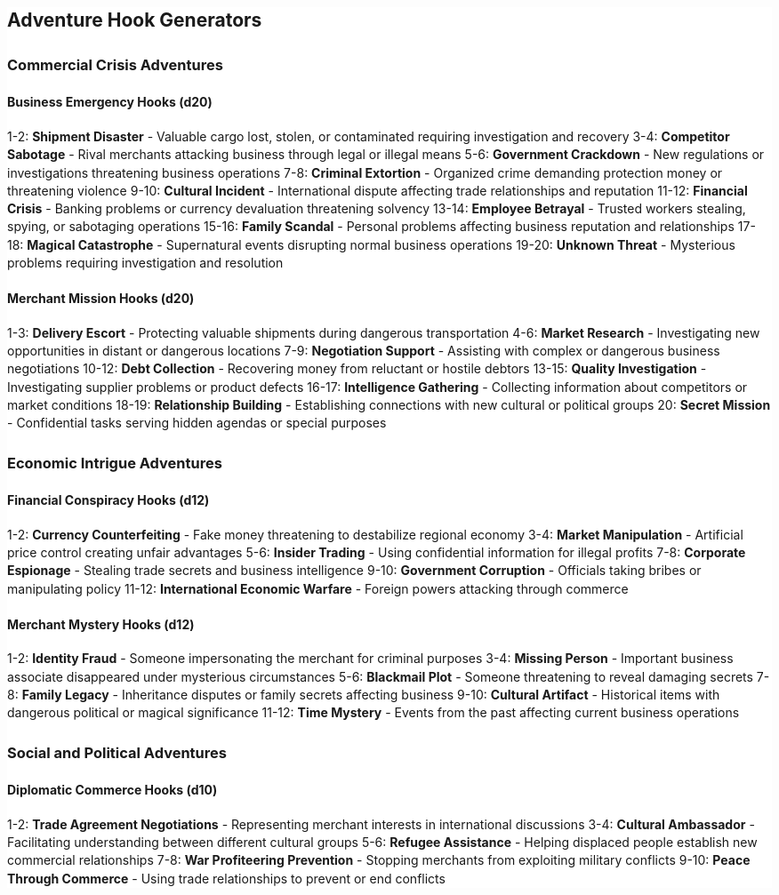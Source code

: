 ## Adventure Hook Generators

### Commercial Crisis Adventures

#### Business Emergency Hooks (d20)
1-2: **Shipment Disaster** - Valuable cargo lost, stolen, or contaminated requiring investigation and recovery
3-4: **Competitor Sabotage** - Rival merchants attacking business through legal or illegal means
5-6: **Government Crackdown** - New regulations or investigations threatening business operations
7-8: **Criminal Extortion** - Organized crime demanding protection money or threatening violence
9-10: **Cultural Incident** - International dispute affecting trade relationships and reputation
11-12: **Financial Crisis** - Banking problems or currency devaluation threatening solvency
13-14: **Employee Betrayal** - Trusted workers stealing, spying, or sabotaging operations
15-16: **Family Scandal** - Personal problems affecting business reputation and relationships
17-18: **Magical Catastrophe** - Supernatural events disrupting normal business operations
19-20: **Unknown Threat** - Mysterious problems requiring investigation and resolution

#### Merchant Mission Hooks (d20)
1-3: **Delivery Escort** - Protecting valuable shipments during dangerous transportation
4-6: **Market Research** - Investigating new opportunities in distant or dangerous locations
7-9: **Negotiation Support** - Assisting with complex or dangerous business negotiations
10-12: **Debt Collection** - Recovering money from reluctant or hostile debtors
13-15: **Quality Investigation** - Investigating supplier problems or product defects
16-17: **Intelligence Gathering** - Collecting information about competitors or market conditions
18-19: **Relationship Building** - Establishing connections with new cultural or political groups
20: **Secret Mission** - Confidential tasks serving hidden agendas or special purposes

### Economic Intrigue Adventures

#### Financial Conspiracy Hooks (d12)
1-2: **Currency Counterfeiting** - Fake money threatening to destabilize regional economy
3-4: **Market Manipulation** - Artificial price control creating unfair advantages
5-6: **Insider Trading** - Using confidential information for illegal profits
7-8: **Corporate Espionage** - Stealing trade secrets and business intelligence
9-10: **Government Corruption** - Officials taking bribes or manipulating policy
11-12: **International Economic Warfare** - Foreign powers attacking through commerce

#### Merchant Mystery Hooks (d12)
1-2: **Identity Fraud** - Someone impersonating the merchant for criminal purposes
3-4: **Missing Person** - Important business associate disappeared under mysterious circumstances
5-6: **Blackmail Plot** - Someone threatening to reveal damaging secrets
7-8: **Family Legacy** - Inheritance disputes or family secrets affecting business
9-10: **Cultural Artifact** - Historical items with dangerous political or magical significance
11-12: **Time Mystery** - Events from the past affecting current business operations

### Social and Political Adventures

#### Diplomatic Commerce Hooks (d10)
1-2: **Trade Agreement Negotiations** - Representing merchant interests in international discussions
3-4: **Cultural Ambassador** - Facilitating understanding between different cultural groups
5-6: **Refugee Assistance** - Helping displaced people establish new commercial relationships
7-8: **War Profiteering Prevention** - Stopping merchants from exploiting military conflicts
9-10: **Peace Through Commerce** - Using trade relationships to prevent or end conflicts
